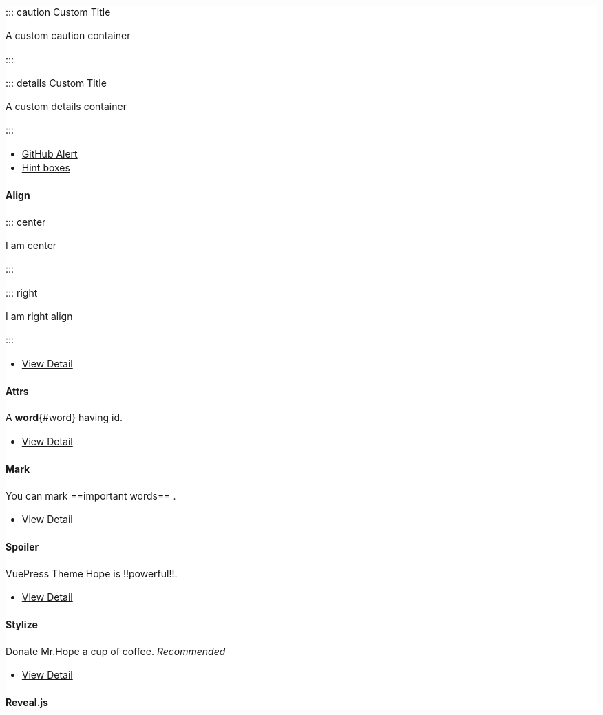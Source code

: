 ::: caution Custom Title

A custom caution container

:::

::: details Custom Title

A custom details container

:::

- [GitHub Alert](https://theme-hope.vuejs.press/guide/markdown/stylize/alert.html)
- [Hint boxes](https://theme-hope.vuejs.press/guide/markdown/stylize/hint.html)

#### Align

::: center

I am center

:::

::: right

I am right align

:::

- [View Detail](https://theme-hope.vuejs.press/guide/markdown/stylize/align.html)

#### Attrs

A **word**{#word} having id.

- [View Detail](https://theme-hope.vuejs.press/guide/markdown/stylize/attrs.html)

#### Mark

You can mark ==important words== .

- [View Detail](https://theme-hope.vuejs.press/guide/markdown/stylize/mark.html)

#### Spoiler

VuePress Theme Hope is !!powerful!!.

- [View Detail](https://theme-hope.vuejs.press/guide/markdown/stylize/spoiler.html)

#### Stylize

Donate Mr.Hope a cup of coffee. _Recommended_

- [View Detail](https://theme-hope.vuejs.press/guide/markdown/stylize/stylize.html)

#### Reveal.js

<iframe src="https://plugin-md-enhance-demo.vuejs.press/snippet/revealjs.html" width="100%" height="400"/>

- [View Detail](https://theme-hope.vuejs.press/guide/markdown/content/revealjs.html)
